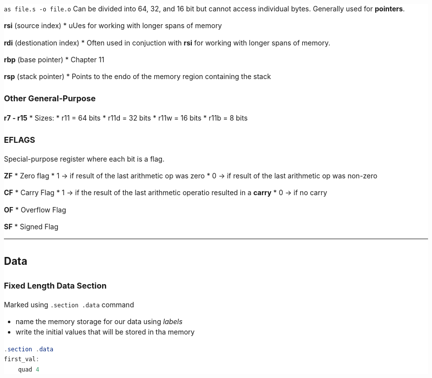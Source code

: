 ```as file.s -o file.o```
Can be divided into 64, 32, and 16 bit but cannot access individual bytes. Generally used for **pointers**.

**rsi** (source index)
	* uUes for working with longer spans of memory

**rdi**	(destionation index)
	* Often used in conjuction with **rsi** for working with longer spans of memory.

**rbp** (base pointer)
	* Chapter 11

**rsp** (stack pointer)
	* Points to the endo of the memory region containing the stack 

### Other General-Purpose
**r7 - r15**
	* Sizes:
		* r11	 = 64 bits
		* r11d	 = 32 bits
		* r11w	 = 16 bits
		* r11b	 =  8 bits
		
### EFLAGS
Special-purpose register where each bit is a flag.

**ZF**
	* Zero flag
	* 1 -> if result of the last arithmetic op was zero
	* 0 -> if result of the last arithmetic op was non-zero

**CF**
	* Carry Flag
	* 1 ->  if the result of the last arithmetic operatio resulted in a **carry**
	* 0 ->  if no carry

**OF**
	* Overflow Flag

**SF**
	* Signed Flag


-------------------------------------------------------------------------------------------------------------------

## Data

### Fixed Length Data Section

Marked using ```.section .data``` command
* name the memory storage for our data using *labels*
* write the initial values that will be stored in tha memory

```as
.section .data
first_val:
	quad 4

```
